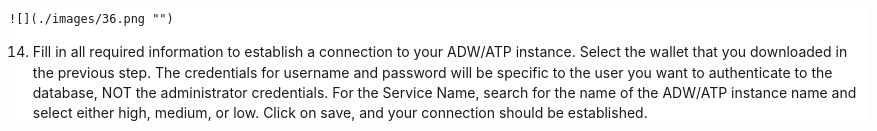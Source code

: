 	![](./images/36.png "")

14. Fill in all required information to establish a connection to your ADW/ATP instance.
Select the wallet that you downloaded in the previous step. The credentials for username and password will be specific to the user you want to authenticate to the database, NOT the administrator credentials. For the Service Name, search for the name of the ADW/ATP instance name and select either high, medium, or low. Click on save, and your connection should be established.
